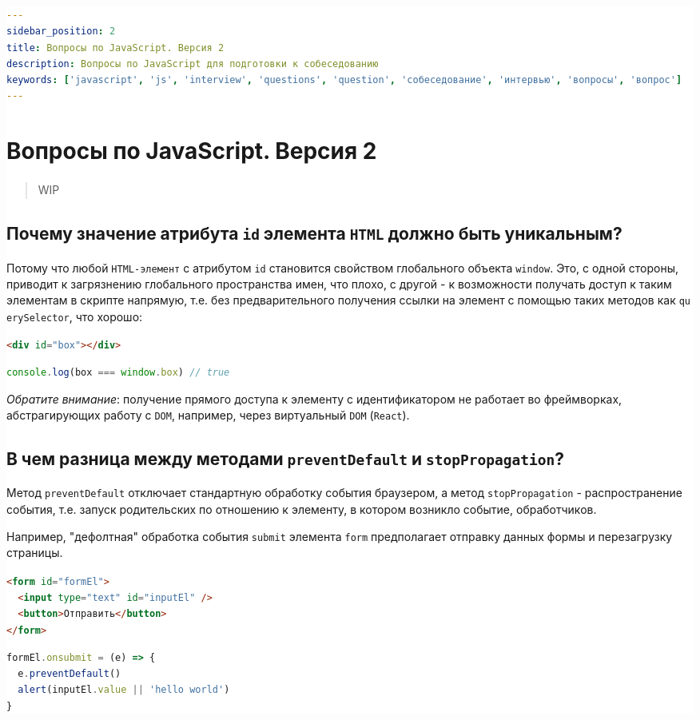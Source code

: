 ```yaml
---
sidebar_position: 2
title: Вопросы по JavaScript. Версия 2
description: Вопросы по JavaScript для подготовки к собеседованию
keywords: ['javascript', 'js', 'interview', 'questions', 'question', 'собеседование', 'интервью', 'вопросы', 'вопрос']
---
```


# Вопросы по JavaScript. Версия 2

> WIP

## Почему значение атрибута `id` элемента `HTML` должно быть уникальным?

Потому что любой `HTML-элемент` с атрибутом `id` становится свойством глобального объекта `window`. Это, с одной стороны, приводит к загрязнению глобального пространства имен, что плохо, с другой - к возможности получать доступ к таким элементам в скрипте напрямую, т.е. без предварительного получения ссылки на элемент с помощью таких методов как `querySelector`, что хорошо:

```html
<div id="box"></div>
```

```js
console.log(box === window.box) // true
```

_Обратите внимание_: получение прямого доступа к элементу с идентификатором не работает во фреймворках, абстрагирующих работу с `DOM`, например, через виртуальный `DOM` (`React`).

## В чем разница между методами `preventDefault` и `stopPropagation`?

Метод `preventDefault` отключает стандартную обработку события браузером, а метод `stopPropagation` - распространение события, т.е. запуск родительских по отношению к элементу, в котором возникло событие, обработчиков.

Например, "дефолтная" обработка события `submit` элемента `form` предполагает отправку данных формы и перезагрузку страницы.

```html
<form id="formEl">
  <input type="text" id="inputEl" />
  <button>Отправить</button>
</form>
```

```js
formEl.onsubmit = (e) => {
  e.preventDefault()
  alert(inputEl.value || 'hello world')
}
```
